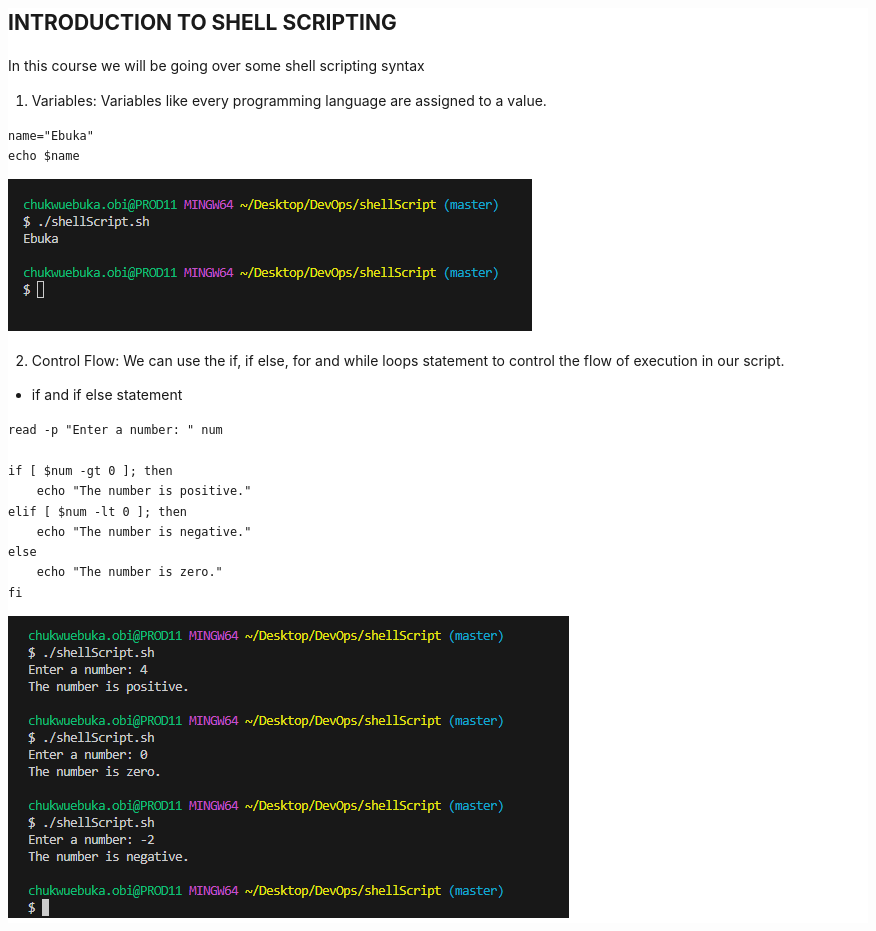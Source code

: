 ## INTRODUCTION TO SHELL SCRIPTING

In this course we will be going over some shell scripting syntax

1. Variables: Variables like every programming language are assigned to a value.

```
name="Ebuka"
echo $name
```

![echo](./images/echo.PNG)

2. Control Flow: We can use the if, if else, for and while loops statement to control the flow of
   execution in our script.

- if and if else statement

```
read -p "Enter a number: " num

if [ $num -gt 0 ]; then
    echo "The number is positive."
elif [ $num -lt 0 ]; then
    echo "The number is negative."
else
    echo "The number is zero."
fi
```

![if_else](./images/if%20else.PNG)
